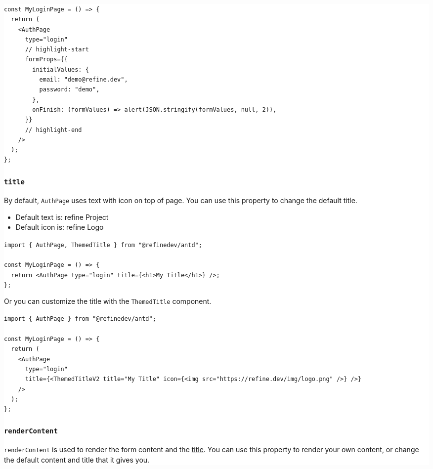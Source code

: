 ```tsx
const MyLoginPage = () => {
  return (
    <AuthPage
      type="login"
      // highlight-start
      formProps={{
        initialValues: {
          email: "demo@refine.dev",
          password: "demo",
        },
        onFinish: (formValues) => alert(JSON.stringify(formValues, null, 2)),
      }}
      // highlight-end
    />
  );
};
```

### `title`

By default, `AuthPage` uses text with icon on top of page. You can use this property to change the default title.

- Default text is: refine Project
- Default icon is: refine Logo

```tsx
import { AuthPage, ThemedTitle } from "@refinedev/antd";

const MyLoginPage = () => {
  return <AuthPage type="login" title={<h1>My Title</h1>} />;
};
```

Or you can customize the title with the `ThemedTitle` component.

```tsx
import { AuthPage } from "@refinedev/antd";

const MyLoginPage = () => {
  return (
    <AuthPage
      type="login"
      title={<ThemedTitleV2 title="My Title" icon={<img src="https://refine.dev/img/logo.png" />} />}
    />
  );
};
```

### `renderContent`

`renderContent` is used to render the form content and the [title](#title). You can use this property to render your own content, or change the default content and title that it gives you.
